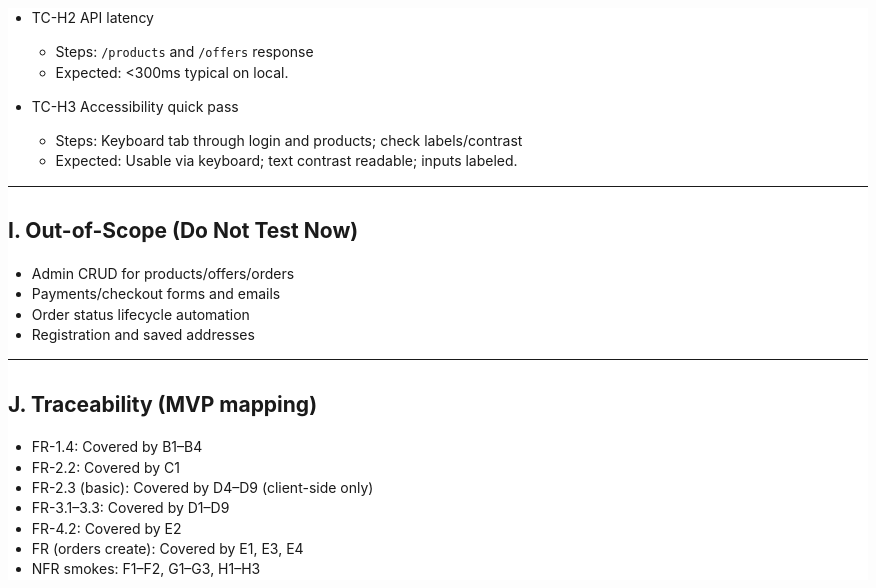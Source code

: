 - TC-H2 API latency
  - Steps: `/products` and `/offers` response
  - Expected: <300ms typical on local.

- TC-H3 Accessibility quick pass
  - Steps: Keyboard tab through login and products; check labels/contrast
  - Expected: Usable via keyboard; text contrast readable; inputs labeled.

---

## I. Out-of-Scope (Do Not Test Now)
- Admin CRUD for products/offers/orders
- Payments/checkout forms and emails
- Order status lifecycle automation
- Registration and saved addresses

---

## J. Traceability (MVP mapping)
- FR-1.4: Covered by B1–B4
- FR-2.2: Covered by C1
- FR-2.3 (basic): Covered by D4–D9 (client-side only)
- FR-3.1–3.3: Covered by D1–D9
- FR-4.2: Covered by E2
- FR (orders create): Covered by E1, E3, E4
- NFR smokes: F1–F2, G1–G3, H1–H3
